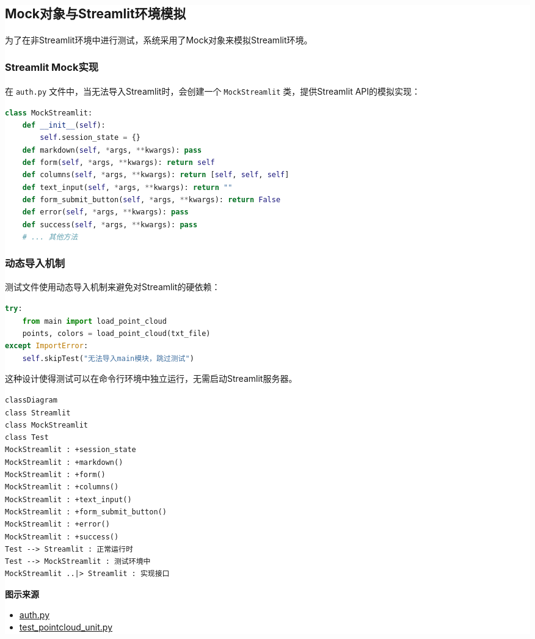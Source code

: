 ## Mock对象与Streamlit环境模拟
为了在非Streamlit环境中进行测试，系统采用了Mock对象来模拟Streamlit环境。

### Streamlit Mock实现
在 `auth.py` 文件中，当无法导入Streamlit时，会创建一个 `MockStreamlit` 类，提供Streamlit API的模拟实现：

```python
class MockStreamlit:
    def __init__(self):
        self.session_state = {}
    def markdown(self, *args, **kwargs): pass
    def form(self, *args, **kwargs): return self
    def columns(self, *args, **kwargs): return [self, self, self]
    def text_input(self, *args, **kwargs): return ""
    def form_submit_button(self, *args, **kwargs): return False
    def error(self, *args, **kwargs): pass
    def success(self, *args, **kwargs): pass
    # ... 其他方法
```

### 动态导入机制
测试文件使用动态导入机制来避免对Streamlit的硬依赖：

```python
try:
    from main import load_point_cloud
    points, colors = load_point_cloud(txt_file)
except ImportError:
    self.skipTest("无法导入main模块，跳过测试")
```

这种设计使得测试可以在命令行环境中独立运行，无需启动Streamlit服务器。

```mermaid
classDiagram
class Streamlit
class MockStreamlit
class Test
MockStreamlit : +session_state
MockStreamlit : +markdown()
MockStreamlit : +form()
MockStreamlit : +columns()
MockStreamlit : +text_input()
MockStreamlit : +form_submit_button()
MockStreamlit : +error()
MockStreamlit : +success()
Test --> Streamlit : 正常运行时
Test --> MockStreamlit : 测试环境中
MockStreamlit ..|> Streamlit : 实现接口
```

**图示来源**
- [auth.py](file://src/auth.py#L0-L561)
- [test_pointcloud_unit.py](file://test/test_pointcloud_unit.py#L0-L208)
